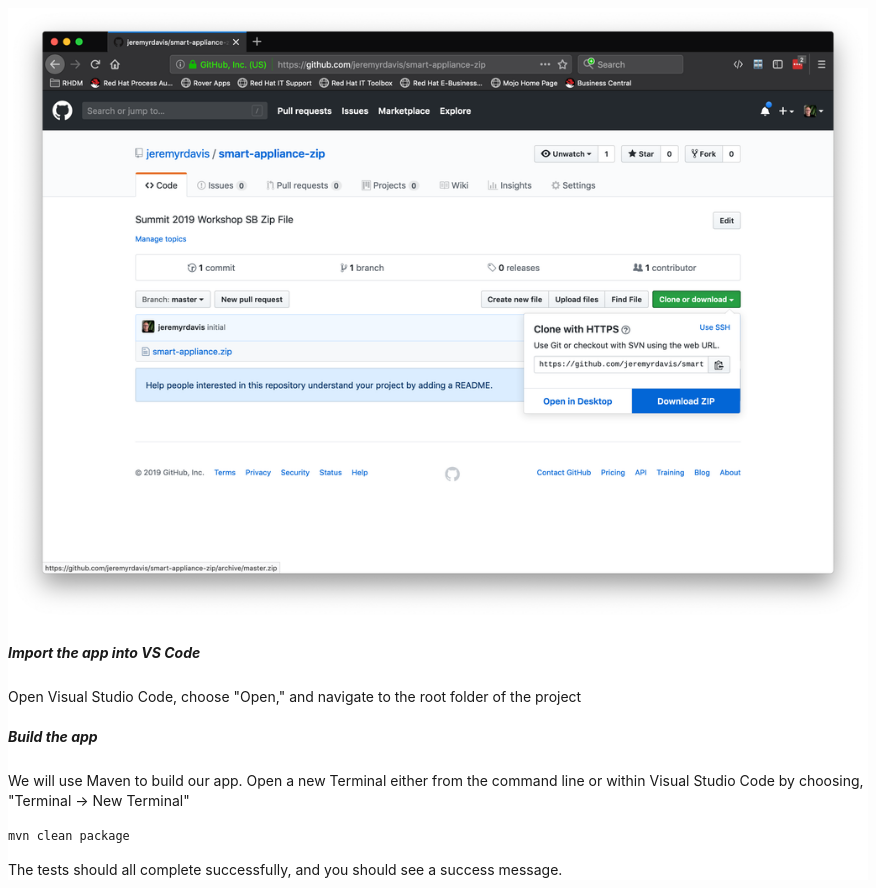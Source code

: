 ![](./images/4-1/github-download_zip.png)  


##### Import the app into VS Code

Open Visual Studio Code, choose "Open," and navigate to the root folder of the project


##### Build the app

We will use Maven to build our app.  Open a new Terminal either from the command line or within Visual Studio Code by choosing, "Terminal -> New Terminal"


```
mvn clean package
```

The tests should all complete successfully, and you should see a success message.
